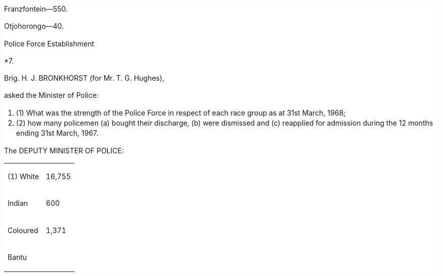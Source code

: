 <p>Franzfontein&#x2014;550.</p>

<p>Otjohorongo&#x2014;40.</p>

</answer>

</oralStatements>

<oralStatements>

<heading>Police Force Establishment</heading>

<question by="#bronkhorst" to="#minister_of_police">

<num>*7.</num>

<from>Brig. H. J. BRONKHORST (for Mr. T. G. Hughes),</from>

<p>asked the Minister of Police:</p>

<ol>

<li>(1) What was the strength of the Police Force in respect of each race group as at 31st March, 1968;</li>

<li>(2) how many policemen (a) bought their discharge, (b) were dismissed and (c) reapplied for admission during the 12 months ending 31st March, 1967.</li>

</ol>

</question>

<answer by="#deputy_minister_of_police" to="#bronkhorst">

<from>The DEPUTY MINISTER OF POLICE:</from>

<table>

<tr>

<td><p>(1) White</p></td>

<td><p>16,755</p></td>

</tr>

<tr>

<td><p>Indian</p></td>

<td><p>600</p></td>

</tr>

<tr>

<td><p>Coloured</p></td>

<td><p>1,371</p></td>

</tr>

<tr>

<td><p>Bantu</p></td>
